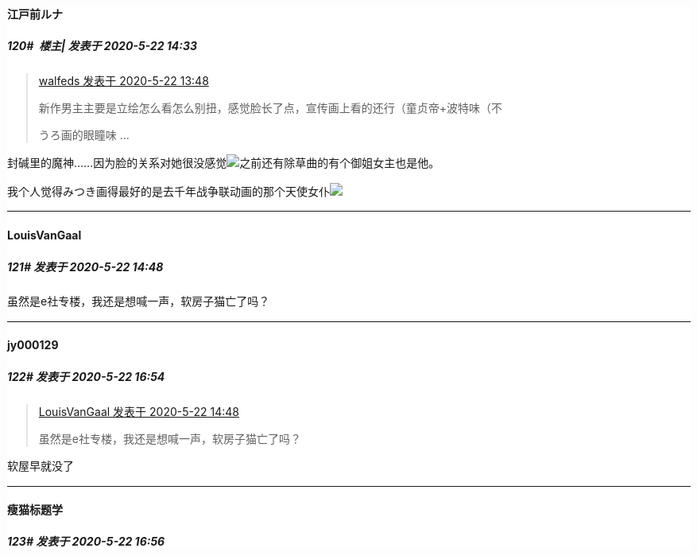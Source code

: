 ####  江戸前ルナ  
##### 120#         楼主| 发表于 2020-5-22 14:33



<blockquote><a href="httphttps://bbs.saraba1st.com/2b/forum.php?mod=redirect&amp;goto=findpost&amp;pid=47515566&amp;ptid=1911045" target="_blank">walfeds 发表于 2020-5-22 13:48</a>

新作男主主要是立绘怎么看怎么别扭，感觉脸长了点，宣传画上看的还行（童贞帝+波特味（不


うろ画的眼瞳味 ...</blockquote>
封碱里的魔神……因为脸的关系对她很没感觉<img src="https://static.saraba1st.com/image/smiley/face2017/068.png" referrerpolicy="no-referrer">之前还有除草曲的有个御姐女主也是他。


我个人觉得みつき画得最好的是去千年战争联动画的那个天使女仆<img src="https://static.saraba1st.com/image/smiley/face2017/066.png" referrerpolicy="no-referrer">







*****

####  LouisVanGaal  
##### 121#       发表于 2020-5-22 14:48




虽然是e社专楼，我还是想喊一声，软房子猫亡了吗？







*****

####  jy000129  
##### 122#       发表于 2020-5-22 16:54



<blockquote><a href="httphttps://bbs.saraba1st.com/2b/forum.php?mod=redirect&amp;goto=findpost&amp;pid=47516206&amp;ptid=1911045" target="_blank">LouisVanGaal 发表于 2020-5-22 14:48</a>

虽然是e社专楼，我还是想喊一声，软房子猫亡了吗？</blockquote>
软屋早就没了







*****

####  瘦猫标题学  
##### 123#       发表于 2020-5-22 16:56




